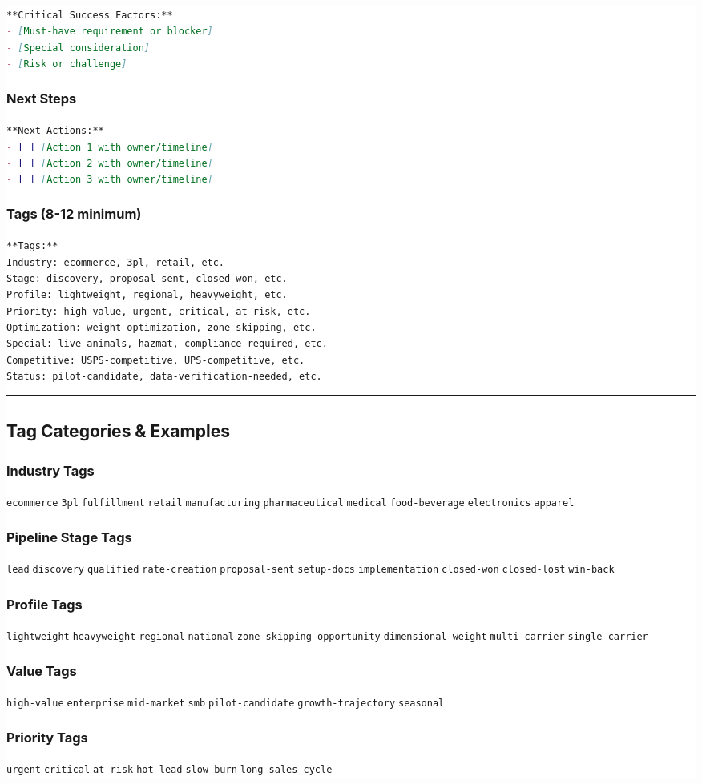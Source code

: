 ```markdown
**Critical Success Factors:**
- [Must-have requirement or blocker]
- [Special consideration]
- [Risk or challenge]
```

### Next Steps

```markdown
**Next Actions:**
- [ ] [Action 1 with owner/timeline]
- [ ] [Action 2 with owner/timeline]
- [ ] [Action 3 with owner/timeline]
```

### Tags (8-12 minimum)

```markdown
**Tags:**
Industry: ecommerce, 3pl, retail, etc.
Stage: discovery, proposal-sent, closed-won, etc.
Profile: lightweight, regional, heavyweight, etc.
Priority: high-value, urgent, critical, at-risk, etc.
Optimization: weight-optimization, zone-skipping, etc.
Special: live-animals, hazmat, compliance-required, etc.
Competitive: USPS-competitive, UPS-competitive, etc.
Status: pilot-candidate, data-verification-needed, etc.
```

---

## Tag Categories & Examples

### Industry Tags
`ecommerce` `3pl` `fulfillment` `retail` `manufacturing` `pharmaceutical` `medical` `food-beverage` `electronics` `apparel`

### Pipeline Stage Tags
`lead` `discovery` `qualified` `rate-creation` `proposal-sent` `setup-docs` `implementation` `closed-won` `closed-lost` `win-back`

### Profile Tags
`lightweight` `heavyweight` `regional` `national` `zone-skipping-opportunity` `dimensional-weight` `multi-carrier` `single-carrier`

### Value Tags
`high-value` `enterprise` `mid-market` `smb` `pilot-candidate` `growth-trajectory` `seasonal`

### Priority Tags
`urgent` `critical` `at-risk` `hot-lead` `slow-burn` `long-sales-cycle`
